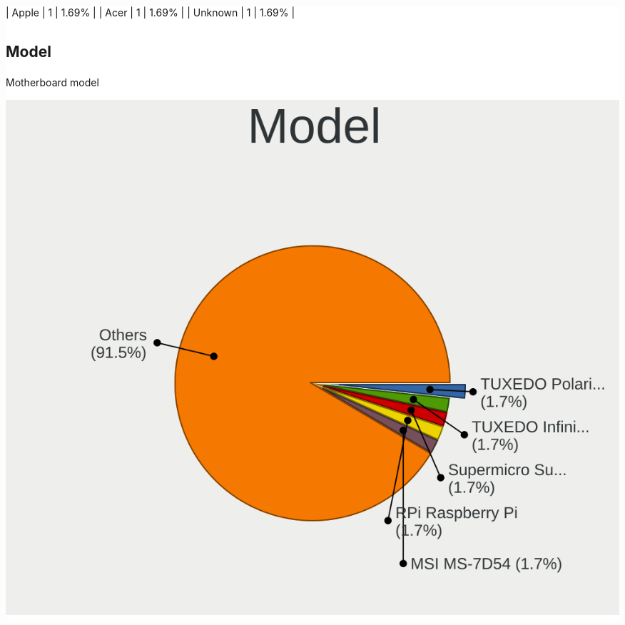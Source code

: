 | Apple                   | 1         | 1.69%   |
| Acer                    | 1         | 1.69%   |
| Unknown                 | 1         | 1.69%   |

Model
-----

Motherboard model

![Model](./images/pie_chart/node_model.svg)
